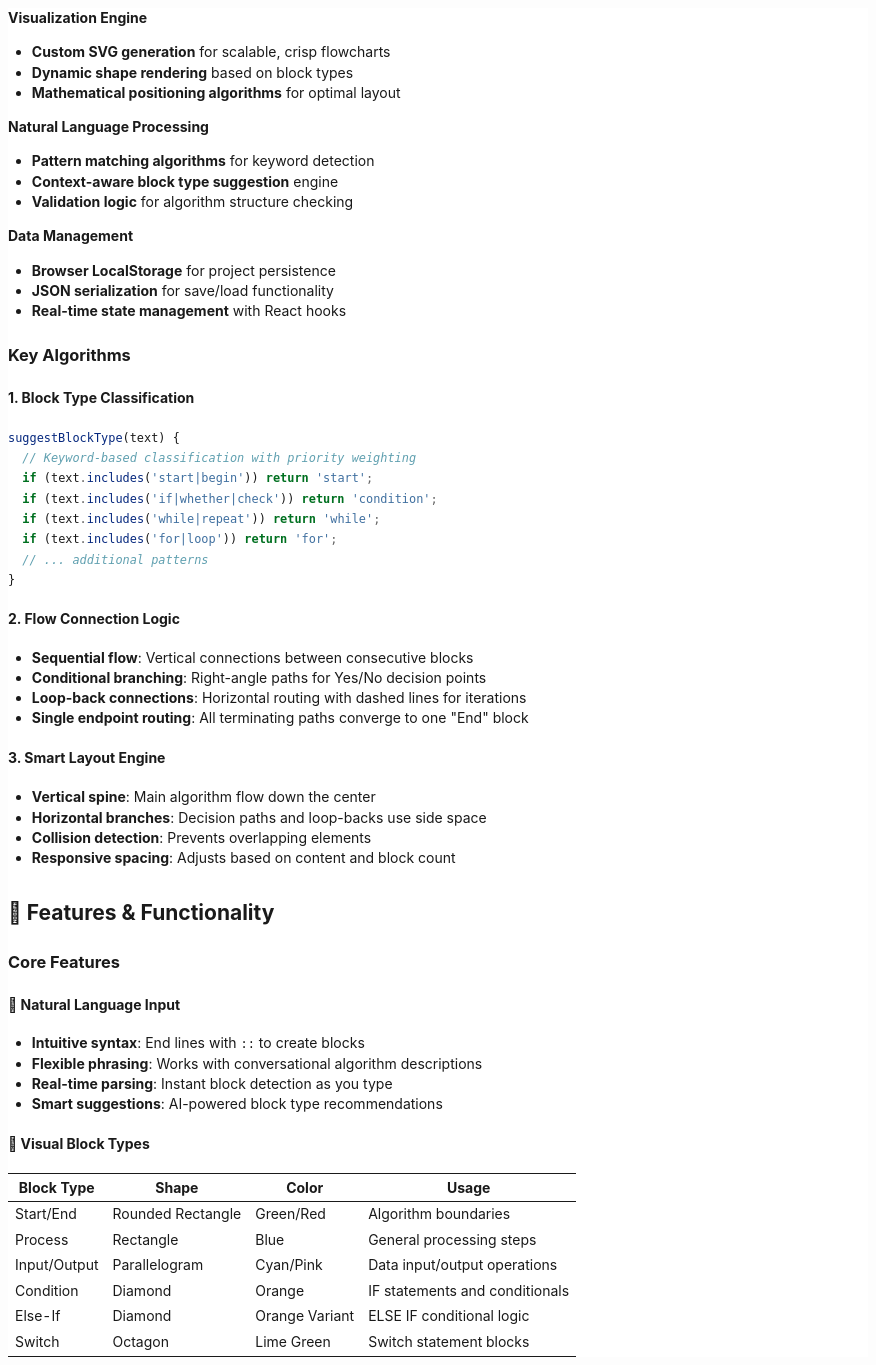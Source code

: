 **Visualization Engine**
- **Custom SVG generation** for scalable, crisp flowcharts
- **Dynamic shape rendering** based on block types
- **Mathematical positioning algorithms** for optimal layout

**Natural Language Processing**
- **Pattern matching algorithms** for keyword detection
- **Context-aware block type suggestion** engine
- **Validation logic** for algorithm structure checking

**Data Management**
- **Browser LocalStorage** for project persistence
- **JSON serialization** for save/load functionality
- **Real-time state management** with React hooks

### Key Algorithms

#### 1. Block Type Classification
```javascript
suggestBlockType(text) {
  // Keyword-based classification with priority weighting
  if (text.includes('start|begin')) return 'start';
  if (text.includes('if|whether|check')) return 'condition';
  if (text.includes('while|repeat')) return 'while';
  if (text.includes('for|loop')) return 'for';
  // ... additional patterns
}
```

#### 2. Flow Connection Logic
- **Sequential flow**: Vertical connections between consecutive blocks
- **Conditional branching**: Right-angle paths for Yes/No decision points
- **Loop-back connections**: Horizontal routing with dashed lines for iterations
- **Single endpoint routing**: All terminating paths converge to one "End" block

#### 3. Smart Layout Engine
- **Vertical spine**: Main algorithm flow down the center
- **Horizontal branches**: Decision paths and loop-backs use side space
- **Collision detection**: Prevents overlapping elements
- **Responsive spacing**: Adjusts based on content and block count

## 🚀 Features & Functionality

### Core Features

#### 📝 Natural Language Input
- **Intuitive syntax**: End lines with `::` to create blocks
- **Flexible phrasing**: Works with conversational algorithm descriptions
- **Real-time parsing**: Instant block detection as you type
- **Smart suggestions**: AI-powered block type recommendations

#### 🎨 Visual Block Types
| Block Type | Shape | Color | Usage |
|------------|-------|-------|-------|
| Start/End | Rounded Rectangle | Green/Red | Algorithm boundaries |
| Process | Rectangle | Blue | General processing steps |
| Input/Output | Parallelogram | Cyan/Pink | Data input/output operations |
| Condition | Diamond | Orange | IF statements and conditionals |
| Else-If | Diamond | Orange Variant | ELSE IF conditional logic |
| Switch | Octagon | Lime Green | Switch statement blocks |